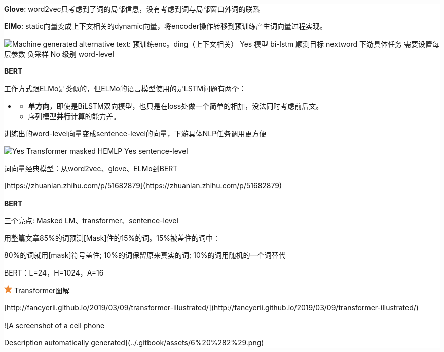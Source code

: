**Glove**: word2vec只考虑到了词的局部信息，没有考虑到词与局部窗口外词的联系

**ElMo**: static向量变成上下文相关的dynamic向量，将encoder操作转移到预训练产生词向量过程实现。

![Machine generated alternative text:
&#x9884;&#x8BAD;&#x7EC3;enc&#x3002;ding&#xFF08;&#x4E0A;&#x4E0B;&#x6587;&#x76F8;&#x5173;&#xFF09;
Yes
&#x6A21;&#x578B;
bi-lstm
&#x987A;&#x6D4B;&#x76EE;&#x6807;
nextword
&#x4E0B;&#x6E38;&#x5177;&#x4F53;&#x4EFB;&#x52A1;
&#x9700;&#x8981;&#x8BBE;&#x7F6E;&#x6BCF;&#x5C42;&#x53C2;&#x6570;
&#x8D1F;&#x91C7;&#x6837;
No
&#x7EA7;&#x522B;
word-level](../.gitbook/assets/3%20%283%29.png)

**BERT**

工作方式跟ELMo是类似的，但ELMo的语言模型使用的是LSTM问题有两个：

* * **单方向**，即使是BiLSTM双向模型，也只是在loss处做一个简单的相加，没法同时考虑前后文。
  * 序列模型**并行**计算的能力差。

训练出的word-level向量变成sentence-level的向量，下游具体NLP任务调用更方便

![Yes 
Transformer 
masked 
HEMLP 
Yes 
sentence-level ](../.gitbook/assets/4%20%284%29.png)

词向量经典模型：从word2vec、glove、ELMo到BERT

[https://zhuanlan.zhihu.com/p/51682879](https://zhuanlan.zhihu.com/p/51682879)

**BERT**

三个亮点: Masked LM、transformer、sentence-level

用整篇文章85%的词预测\[Mask\]住的15%的词。15%被盖住的词中：

80%的词就用\[mask\]符号盖住; 10%的词保留原来真实的词; 10%的词用随机的一个词替代

BERT：L=24，H=1024，A=16

![Important](../.gitbook/assets/5%20%282%29.png) Transformer图解

[http://fancyerii.github.io/2019/03/09/transformer-illustrated/](http://fancyerii.github.io/2019/03/09/transformer-illustrated/)

![A screenshot of a cell phone

Description automatically generated](../.gitbook/assets/6%20%282%29.png)
